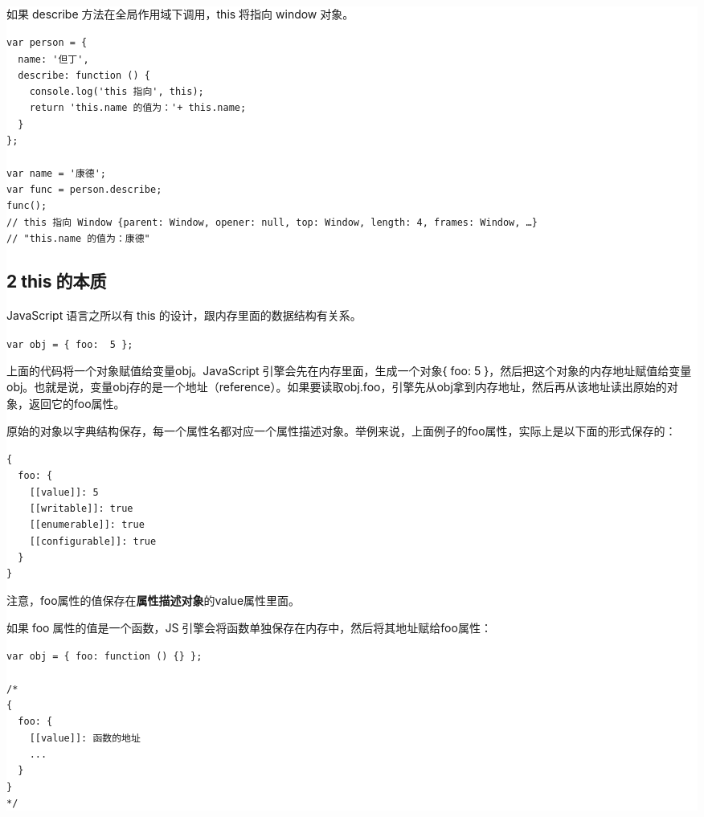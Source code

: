 如果 describe 方法在全局作用域下调用，this 将指向 window 对象。

```JS
var person = {
  name: '但丁',
  describe: function () {
	console.log('this 指向', this);
    return 'this.name 的值为：'+ this.name;
  }
};

var name = '康德';
var func = person.describe;
func();
// this 指向 Window {parent: Window, opener: null, top: Window, length: 4, frames: Window, …}
// "this.name 的值为：康德"
```

2 this 的本质
-------------

JavaScript 语言之所以有 this 的设计，跟内存里面的数据结构有关系。

```JS
var obj = { foo:  5 };
```

上面的代码将一个对象赋值给变量obj。JavaScript 引擎会先在内存里面，生成一个对象{ foo: 5 }，然后把这个对象的内存地址赋值给变量obj。也就是说，变量obj存的是一个地址（reference）。如果要读取obj.foo，引擎先从obj拿到内存地址，然后再从该地址读出原始的对象，返回它的foo属性。

原始的对象以字典结构保存，每一个属性名都对应一个属性描述对象。举例来说，上面例子的foo属性，实际上是以下面的形式保存的：

```JS
{
  foo: {
    [[value]]: 5
    [[writable]]: true
    [[enumerable]]: true
    [[configurable]]: true
  }
}
```
注意，foo属性的值保存在**属性描述对象**的value属性里面。

如果 foo 属性的值是一个函数，JS 引擎会将函数单独保存在内存中，然后将其地址赋给foo属性：

```JS
var obj = { foo: function () {} };

/*
{
  foo: {
    [[value]]: 函数的地址
    ...
  }
}
*/
```
